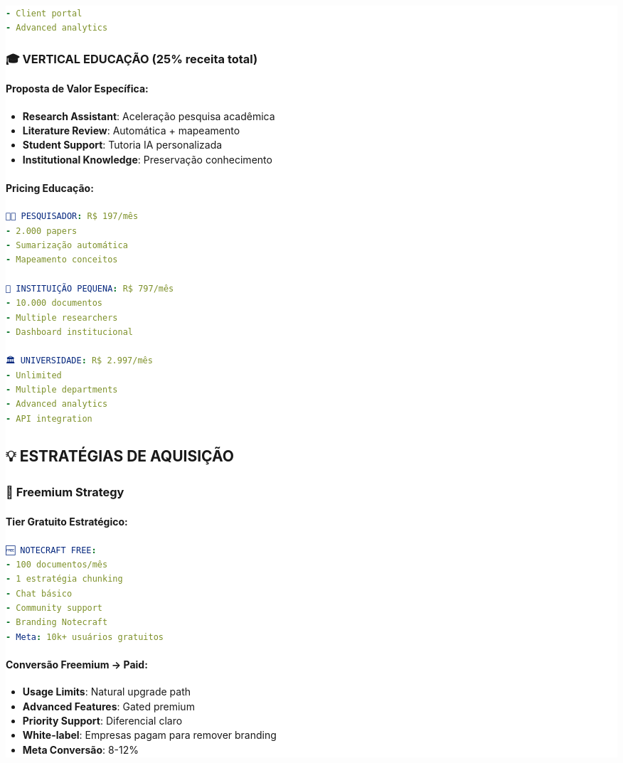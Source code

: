 ```yaml
- Client portal
- Advanced analytics
```

### 🎓 **VERTICAL EDUCAÇÃO (25% receita total)**

#### **Proposta de Valor Específica:**
- **Research Assistant**: Aceleração pesquisa acadêmica
- **Literature Review**: Automática + mapeamento
- **Student Support**: Tutoria IA personalizada
- **Institutional Knowledge**: Preservação conhecimento

#### **Pricing Educação:**
```yaml
👨‍🎓 PESQUISADOR: R$ 197/mês
- 2.000 papers
- Sumarização automática
- Mapeamento conceitos

🏫 INSTITUIÇÃO PEQUENA: R$ 797/mês
- 10.000 documentos
- Multiple researchers
- Dashboard institucional

🏛️ UNIVERSIDADE: R$ 2.997/mês
- Unlimited
- Multiple departments
- Advanced analytics
- API integration
```

## 💡 ESTRATÉGIAS DE AQUISIÇÃO

### 🎯 **Freemium Strategy**

#### **Tier Gratuito Estratégico:**
```yaml
🆓 NOTECRAFT FREE:
- 100 documentos/mês
- 1 estratégia chunking
- Chat básico
- Community support
- Branding Notecraft
- Meta: 10k+ usuários gratuitos
```

#### **Conversão Freemium → Paid:**
- **Usage Limits**: Natural upgrade path
- **Advanced Features**: Gated premium
- **Priority Support**: Diferencial claro
- **White-label**: Empresas pagam para remover branding
- **Meta Conversão**: 8-12%
